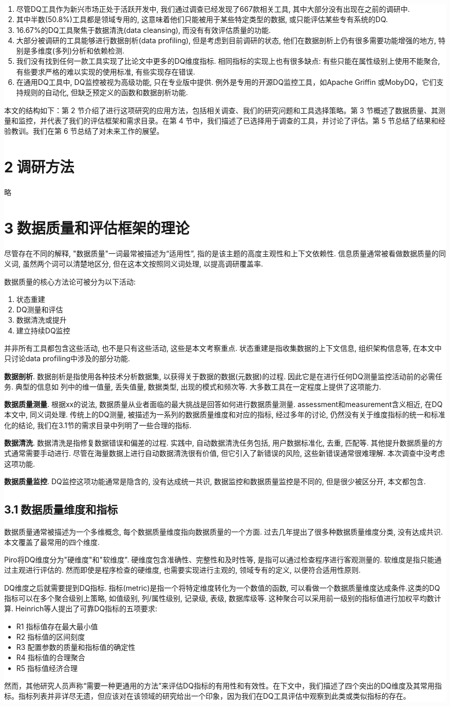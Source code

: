 1. 尽管DQ工具作为新兴市场正处于活跃开发中, 我们通过调查已经发现了667款相关工具, 其中大部分没有出现在之前的调研中.
2. 其中半数(50.8%)工具都是领域专用的, 这意味着他们只能被用于某些特定类型的数据, 或只能评估某些专有系统的DQ.
3. 16.67%的DQ工具聚焦于数据清洗(data cleansing), 而没有有效评估质量的功能.
4. 大部分被调研的工具能够进行数据剖析(data profiling), 但是考虑到目前调研的状态, 他们在数据剖析上仍有很多需要功能增强的地方, 特别是多维度(多列)分析和依赖检测.
5. 我们没有找到任何一款工具实现了比论文中更多的DQ维度指标. 相同指标的实现上也有很多缺点:  有些只能在属性级别上使用不能聚合, 有些要求严格的难以实现的使用标准, 有些实现存在错误.
6. 在通用DQ工具中, DQ监控被视为高级功能, 只在专业版中提供. 例外是专用的开源DQ监控工具，如Apache Griffin 或MobyDQ，它们支持规则的自动化, 但缺乏预定义的函数和数据剖析功能.

本文的结构如下：第 2 节介绍了进行这项研究的应用方法，包括相关调查、我们的研究问题和工具选择策略。第 3 节概述了数据质量、其测量和监控，并代表了我们的评估框架和需求目录。在第 4 节中，我们描述了已选择用于调查的工具，并讨论了评估。第 5 节总结了结果和经验教训。我们在第 6 节总结了对未来工作的展望。



# 2 调研方法
略
# 3 数据质量和评估框架的理论

尽管存在不同的解释, "数据质量"一词最常被描述为“适用性”, 指的是该主题的高度主观性和上下文依赖性.
信息质量通常被看做数据质量的同义词, 虽然两个词可以清楚地区分, 但在这本文按照同义词处理, 以提高调研覆盖率.

数据质量的核心方法论可被分为以下活动: 
1. 状态重建
2. DQ测量和评估
3. 数据清洗或提升
4. 建立持续DQ监控

并非所有工具都包含这些活动, 也不是只有这些活动, 这些是本文考察重点. 状态重建是指收集数据的上下文信息, 组织架构信息等, 在本文中只讨论data profiling中涉及的部分功能.

<b>数据剖析</b>. 数据剖析是指使用各种技术分析数据集, 以获得关于数据的数据(元数据)的过程. 因此它是在进行任何DQ测量监控活动前的必需任务. 典型的信息如 列中的维一值量, 丢失值量, 数据类型, 出现的模式和频次等. 大多数工具在一定程度上提供了这项能力.

<b>数据质量测量</b>. 根据xx的说法, 数据质量从业者面临的最大挑战是回答如何进行数据质量测量. assessment和measurement含义相近, 在DQ本文中, 同义词处理. 传统上的DQ测量, 被描述为一系列的数据质量维度和对应的指标, 经过多年的讨论, 仍然没有关于维度指标的统一和标准化的结论, 我们在3.1节的需求目录中列明了一些合理的指标.

<b>数据清洗</b>. 数据清洗是指修复数据错误和偏差的过程. 实践中, 自动数据清洗任务包括, 用户数据标准化, 去重, 匹配等. 其他提升数据质量的方式通常需要手动进行. 尽管在海量数据上进行自动数据清洗很有价值, 但它引入了新错误的风险, 这些新错误通常很难理解. 本次调查中没考虑这项功能.

<b>数据质量监控</b>. DQ监控这项功能通常是隐含的, 没有达成统一共识, 数据监控和数据质量监控是不同的, 但是很少被区分开, 本文都包含.

## 3.1 数据质量维度和指标
数据质量通常被描述为一个多维概念, 每个数据质量维度指向数据质量的一个方面. 过去几年提出了很多种数据质量维度分类, 没有达成共识. 本文覆盖了最常用的四个维度.

Piro将DQ维度分为"硬维度"和"软维度". 硬维度包含准确性、完整性和及时性等, 是指可以通过检查程序进行客观测量的. 软维度是指只能通过主观进行评估的. 然而即使是程序检查的硬维度, 也需要实现进行主观的, 领域专有的定义, 以便符合适用性原则.

DQ维度之后就需要提到DQ指标. 指标(metric)是指一个将特定维度转化为一个数值的函数, 可以看做一个数据质量维度达成条件.这类的DQ指标可以在多个聚合级别上策略, 如值级别, 列/属性级别, 记录级, 表级, 数据库级等. 这种聚合可以采用前一级别的指标值进行加权平均数计算. Heinrich等人提出了可靠DQ指标的五项要求: 
- R1 指标值存在最大最小值
- R2 指标值的区间刻度
- R3 配置参数的质量和指标值的确定性
- R4 指标值的合理聚合
- R5 指标值经济合理

然而，其他研究人员声称“需要一种更通用的方法”来评估DQ指标的有用性和有效性。在下文中，我们描述了四个突出的DQ维度及其常用指标。指标列表并非详尽无遗，但应该对在该领域的研究给出一个印象，因为我们在DQ工具评估中观察到此类或类似指标的存在。
